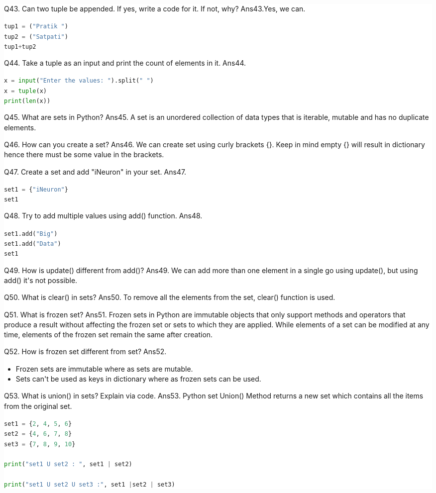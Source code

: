 Q43. Can two tuple be appended. If yes, write a code for it. If not, why?
Ans43.Yes, we can.
```python
tup1 = ("Pratik ")
tup2 = ("Satpati")
tup1+tup2
```

Q44. Take a tuple as an input and print the count of elements in it.
Ans44.
```python
x = input("Enter the values: ").split(" ")
x = tuple(x)
print(len(x))
```

Q45. What are sets in Python?
Ans45. A set is an unordered collection of data types that is iterable, mutable and has no duplicate elements.

Q46. How can you create a set?
Ans46. We can create set using curly brackets {}. Keep in mind empty {} will result in dictionary hence there must be some value in the brackets.

Q47. Create a set and add "iNeuron" in your set.
Ans47.
```python
set1 = {"iNeuron"}
set1
```

Q48. Try to add multiple values using add() function.
Ans48.
```python
set1.add("Big")
set1.add("Data")
set1
```

Q49. How is update() different from add()?
Ans49. We can add more than one element in a single go using update(), but using add() it's not possible.

Q50. What is clear() in sets?
Ans50. To remove all the elements from the set, clear() function is used.

Q51. What is frozen set?
Ans51. Frozen sets in Python are immutable objects that only support methods and operators that produce a result without affecting the frozen set or sets to which they are applied. While elements of a set can be modified at any time, elements of the frozen set remain the same after creation.

Q52. How is frozen set different from set?
Ans52.
- Frozen sets are immutable where as sets are mutable.
- Sets can't be used as keys in dictionary where as frozen sets can be used.

Q53. What is union() in sets? Explain via code.
Ans53. Python set Union() Method returns a new set which contains all the items from the original set.
```python
set1 = {2, 4, 5, 6}
set2 = {4, 6, 7, 8}
set3 = {7, 8, 9, 10}

print("set1 U set2 : ", set1 | set2)

print("set1 U set2 U set3 :", set1 |set2 | set3)
```
